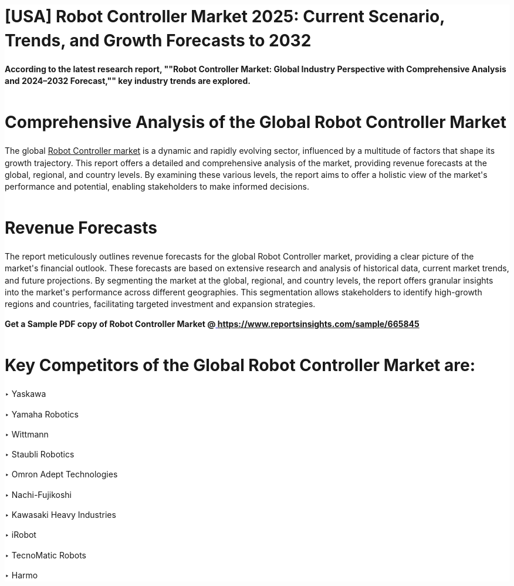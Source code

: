 # [USA] Robot Controller Market 2025: Current Scenario, Trends, and Growth Forecasts to 2032

<strong>According to the latest research report, ""Robot Controller Market: Global Industry Perspective with Comprehensive Analysis and 2024–2032 Forecast,"" key industry trends are explored.</strong>

# <strong>Comprehensive Analysis of the Global Robot Controller Market</strong>

The global <a href=https://www.reportsinsights.com/sample/665845>Robot Controller market</a> is a dynamic and rapidly evolving sector, influenced by a multitude of factors that shape its growth trajectory. This report offers a detailed and comprehensive analysis of the market, providing revenue forecasts at the global, regional, and country levels. By examining these various levels, the report aims to offer a holistic view of the market's performance and potential, enabling stakeholders to make informed decisions.

# <strong>Revenue Forecasts</strong>

The report meticulously outlines revenue forecasts for the global Robot Controller market, providing a clear picture of the market's financial outlook. These forecasts are based on extensive research and analysis of historical data, current market trends, and future projections. By segmenting the market at the global, regional, and country levels, the report offers granular insights into the market's performance across different geographies. This segmentation allows stakeholders to identify high-growth regions and countries, facilitating targeted investment and expansion strategies.

<strong>Get a Sample PDF copy of Robot Controller Market </strong><strong>@<a href=https://www.reportsinsights.com/sample/665845 style=color:#0000ff;> https://www.reportsinsights.com/sample/665845</a></strong></font>

# <strong>Key Competitors of the Global Robot Controller Market are:</strong>

‣ Yaskawa

‣ Yamaha Robotics

‣ Wittmann

‣ Staubli Robotics

‣ Omron Adept Technologies

‣ Nachi-Fujikoshi

‣ Kawasaki Heavy Industries

‣ iRobot

‣ TecnoMatic Robots

‣ Harmo
